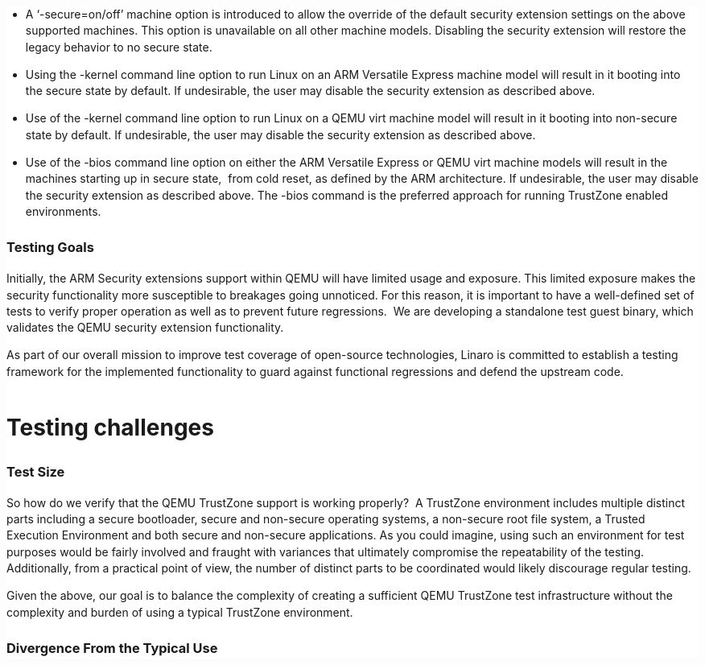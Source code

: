 	
  * A ‘-secure=on/off’ machine option is introduced to allow the override of the default security extension settings on the above supported machines. This option is unavailable on all other machine models. Disabling the security extension will restore the legacy behavior to no secure state.

	
  * Using the -kernel command line option to run Linux on an ARM Versatile Express machine model will result in it booting into the secure state by default. If undesirable, the user may disable the security extension as described above.

	
  * Use of the -kernel command line option to run Linux on a QEMU virt machine model will result in it booting into non-secure state by default. If undesirable, the user may disable the security extension as described above.

	
  * Use of the -bios command line option on either the ARM Versatile Express or QEMU virt machine models will result in the machines starting up in secure state,  from cold reset, as defined by the ARM architecture. If undesirable, the user may disable the security extension as described above. The -bios command is the preferred approach for running TrustZone enabled environments.




### Testing Goals


Initially, the ARM Security extensions support within QEMU will have limited usage and exposure. This limited exposure makes the security functionality more susceptible to breakages going unnoticed. For this reason, it is important to have a well-defined set of tests to verify proper operation as well as to prevent future regressions.  We are developing a standalone test guest binary, which validates the QEMU security extension functionality.

As part of our overall mission to improve test coverage of open-source technologies, Linaro is committed to establish a testing framework for the implemented functionality to guard against functional regressions and defend the upstream code.


# Testing challenges




### Test Size


So how do we verify that the QEMU TrustZone support is working properly?  A TrustZone environment includes multiple distinct parts including a secure bootloader, secure and non-secure operating systems, a non-secure root file system, a Trusted Execution Environment and both secure and non-secure applications. As you could imagine, using such an environment for test purposes would be fairly involved and fraught with variances that ultimately compromise the repeatability of the testing. Additionally, from a practical point of view, the number of distinct parts to be coordinated would likely discourage regular testing.

Given the above, our goal is to balance the complexity of creating a sufficient QEMU TrustZone test infrastructure without the complexity and burden of using a typical TrustZone environment.


### Divergence From the Typical Use
